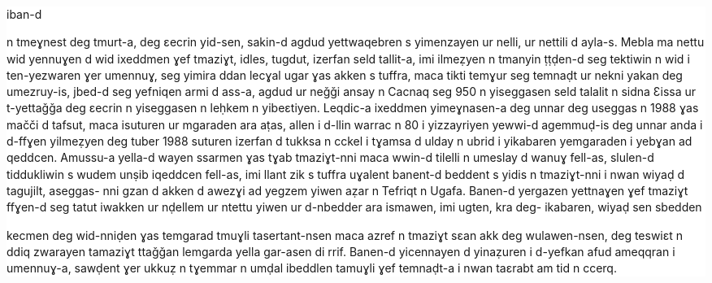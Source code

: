 iban-d 

n  tmeɣnest  deg  tmurt-a,  deg 
ɛecrin  yid-sen,  sakin-d  agdud 
yettwaqebren  s  yimenzayen  ur 
nelli, ur nettili d ayla-s.
Mebla ma nettu wid yennuɣen d 
wid ixeddmen ɣef tmaziɣt, idles, 
tugdut,  izerfan  seld  tallit-a,  imi 
ilmeẓyen  n  tmanyin  ṭṭḍen-d  seg 
tektiwin  n  wid  i  ten-yezwaren 
ɣer  umennuɣ,  seg  yimira  ddan 
lecɣal  ugar  ɣas  akken  s  tuffra, 
maca  tikti  temɣur  seg  temnaḍt 
ur  nekni  yakan  deg  umezruy-is, 
jbed-d seg yefniqen armi d ass-a, 
agdud  ur  neǧǧi  ansay  n  Cacnaq 
seg 950 n yiseggasen seld talalit 
n  sidna  Ɛissa  ur  t-yettaǧǧa  deg 
ɛecrin  n  yiseggasen  n  leḥkem  n 
yibeɛtiyen.  Leqdic-a  ixeddmen 
yimeɣnasen-a 
deg 
unnar  deg  useggas  n  1988  ɣas 
mačči  d  tafsut,  maca  isuturen 
ur  mgaraden  ara  aṭas,  allen  i 
d-llin  warrac  n  80  i  yizzayriyen 
yewwi-d  agemmuḍ-is  deg  unnar 
anda  i  d-ffɣen  yilmeẓyen  deg 
tuber  1988  suturen  izerfan  d 
tukksa  n  cckel  i  tɣamsa  d  ulday 
n  ubrid  i  yikabaren  yemgaraden 
i  yebɣan  ad  qeddcen. Amussu-a 
yella-d  wayen  ssarmen  ɣas  tɣab 
tmaziɣt-nni  maca  wwin-d  tilelli 
n  umeslay  d  wanuɣ  fell-as, 
slulen-d  tiddukliwin  s  wudem 
unṣib  iqeddcen  fell-as,  imi  llant 
zik  s  tuffra  uɣalent  banent-d 
beddent  s  yidis  n  tmaziɣt-nni  i 
nwan  wiyaḍ  d  tagujilt,  aseggas-
nni  gzan  d  akken  d  awezɣi  ad 
yegzem  yiwen  aẓar  n  Tefriqt 
n  Ugafa.  Banen-d  yergazen 
yettnaɣen  ɣef  tmaziɣt  ffɣen-d 
seg  tatut  iwakken  ur  nḍellem  ur 
ntettu  yiwen  ur  d-nbedder  ara 
ismawen,  imi  ugten,  kra  deg-
ikabaren,  wiyaḍ 
sen  sbedden 

kecmen  deg  wid-nniḍen  ɣas 
temgarad  tmuɣli  tasertant-nsen 
maca  azref  n  tmaziɣt  sɛan  akk 
deg wulawen-nsen, deg teswiɛt n 
ddiq  zwarayen  tamaziɣt  ttaǧǧan 
lemgarda  yella  gar-asen  di  rrif. 
Banen-d yicennayen d yinaẓuren 
i  d-yefkan  afud  ameqqran 
i 
umennuɣ-a,  sawḍent  ɣer  ukkuẓ 
n  tɣemmar  n  umḍal  ibeddlen 
tamuɣli  ɣef  temnaḍt-a  i  nwan 
taɛrabt am tid n ccerq.